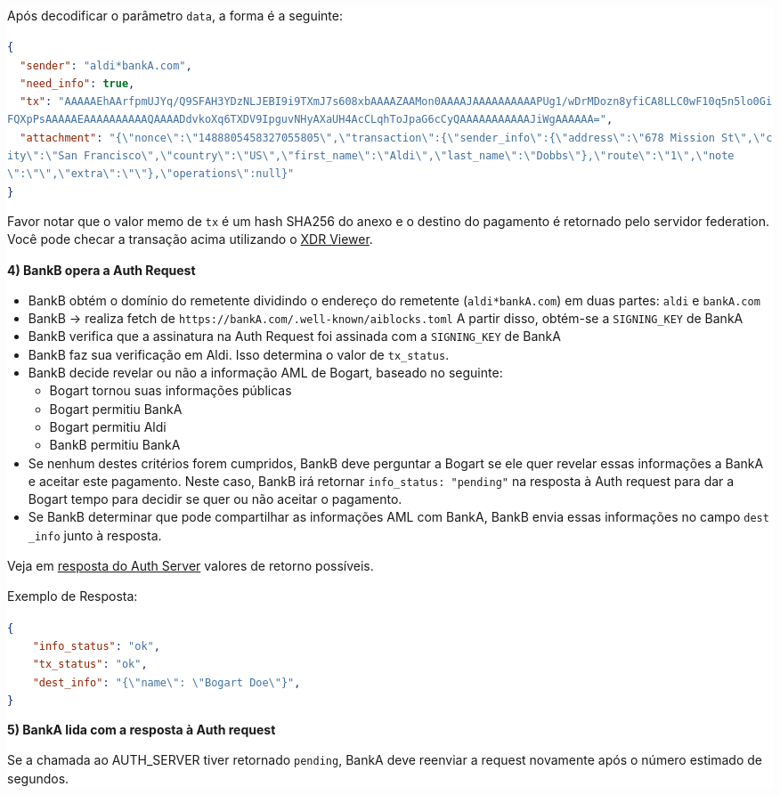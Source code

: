 Após decodificar o parâmetro `data`, a forma é a seguinte:

```json
{
  "sender": "aldi*bankA.com",
  "need_info": true,
  "tx": "AAAAAEhAArfpmUJYq/Q9SFAH3YDzNLJEBI9i9TXmJ7s608xbAAAAZAAMon0AAAAJAAAAAAAAAAPUg1/wDrMDozn8yfiCA8LLC0wF10q5n5lo0GiFQXpPsAAAAAEAAAAAAAAAAQAAAADdvkoXq6TXDV9IpguvNHyAXaUH4AcCLqhToJpaG6cCyQAAAAAAAAAAAJiWgAAAAAA=",
  "attachment": "{\"nonce\":\"1488805458327055805\",\"transaction\":{\"sender_info\":{\"address\":\"678 Mission St\",\"city\":\"San Francisco\",\"country\":\"US\",\"first_name\":\"Aldi\",\"last_name\":\"Dobbs\"},\"route\":\"1\",\"note\":\"\",\"extra\":\"\"},\"operations\":null}"
}
```

Favor notar que o valor memo de `tx` é um hash SHA256 do anexo e o destino do pagamento é retornado pelo servidor federation. Você pode checar a transação acima utilizando o [XDR Viewer](https://www.aiblocks.io/laboratory/#xdr-viewer?input=AAAAAEhAArfpmUJYq%2FQ9SFAH3YDzNLJEBI9i9TXmJ7s608xbAAAAZAAMon0AAAAJAAAAAAAAAAPUg1%2FwDrMDozn8yfiCA8LLC0wF10q5n5lo0GiFQXpPsAAAAAEAAAAAAAAAAQAAAADdvkoXq6TXDV9IpguvNHyAXaUH4AcCLqhToJpaG6cCyQAAAAAAAAAAAJiWgAAAAAA%3D&type=Transaction&network=test).

**4) BankB opera a Auth Request**

 - BankB obtém o domínio do remetente dividindo o endereço do remetente (`aldi*bankA.com`) em duas partes: `aldi` e `bankA.com`
 - BankB -> realiza fetch de `https://bankA.com/.well-known/aiblocks.toml`
   A partir disso, obtém-se a `SIGNING_KEY` de BankA
 - BankB verifica que a assinatura na Auth Request foi assinada com a `SIGNING_KEY` de BankA
 - BankB faz sua verificação em Aldi. Isso determina o valor de `tx_status`.
 - BankB decide revelar ou não a informação AML de Bogart, baseado no seguinte:
   - Bogart tornou suas informações públicas
   - Bogart permitiu BankA
   - Bogart permitiu Aldi
   - BankB permitiu BankA
 - Se nenhum destes critérios forem cumpridos, BankB deve perguntar a Bogart se ele quer revelar essas informações a BankA e aceitar este pagamento. Neste caso, BankB irá retornar `info_status: "pending"` na resposta à Auth request para dar a Bogart tempo para decidir se quer ou não aceitar o pagamento.
 - Se BankB determinar que pode compartilhar as informações AML com BankA, BankB envia essas informações no campo `dest_info` junto à resposta.

Veja em [resposta do Auth Server](#resposta) valores de retorno possíveis.

Exemplo de Resposta:

```json
{
    "info_status": "ok",
    "tx_status": "ok",
    "dest_info": "{\"name\": \"Bogart Doe\"}",
}
```

**5) BankA lida com a resposta à Auth request**

Se a chamada ao AUTH_SERVER tiver retornado `pending`, BankA deve reenviar a request novamente após o número estimado de segundos.
